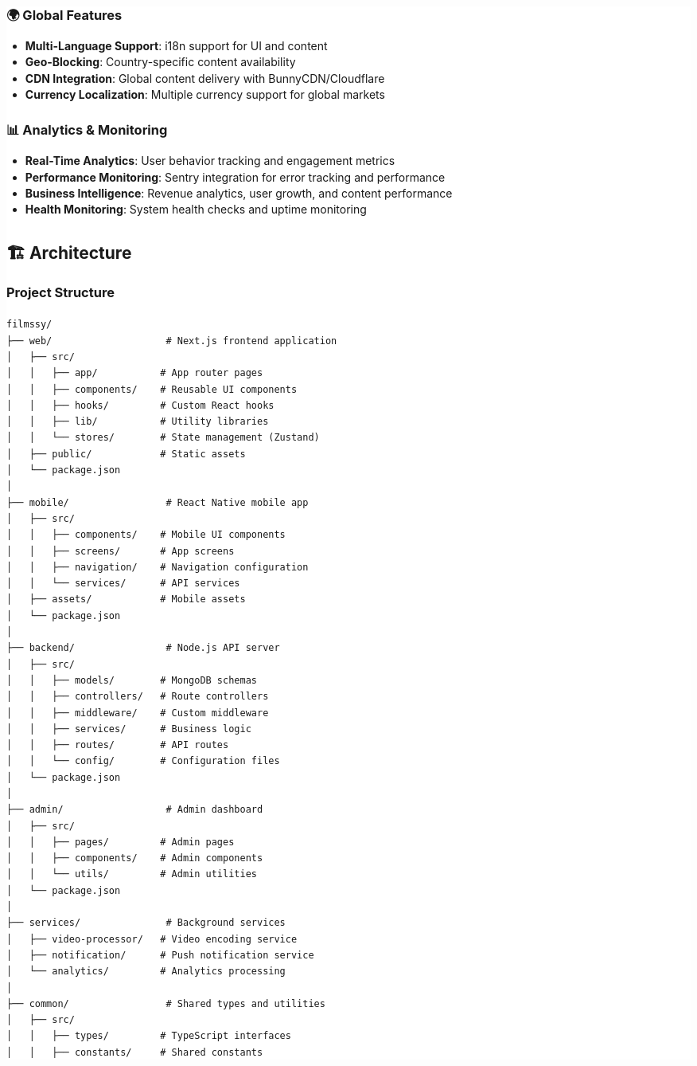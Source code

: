 ### 🌍 Global Features
- **Multi-Language Support**: i18n support for UI and content
- **Geo-Blocking**: Country-specific content availability
- **CDN Integration**: Global content delivery with BunnyCDN/Cloudflare
- **Currency Localization**: Multiple currency support for global markets

### 📊 Analytics & Monitoring
- **Real-Time Analytics**: User behavior tracking and engagement metrics
- **Performance Monitoring**: Sentry integration for error tracking and performance
- **Business Intelligence**: Revenue analytics, user growth, and content performance
- **Health Monitoring**: System health checks and uptime monitoring

## 🏗️ Architecture

### Project Structure
```
filmssy/
├── web/                    # Next.js frontend application
│   ├── src/
│   │   ├── app/           # App router pages
│   │   ├── components/    # Reusable UI components
│   │   ├── hooks/         # Custom React hooks
│   │   ├── lib/           # Utility libraries
│   │   └── stores/        # State management (Zustand)
│   ├── public/            # Static assets
│   └── package.json
│
├── mobile/                 # React Native mobile app
│   ├── src/
│   │   ├── components/    # Mobile UI components
│   │   ├── screens/       # App screens
│   │   ├── navigation/    # Navigation configuration
│   │   └── services/      # API services
│   ├── assets/            # Mobile assets
│   └── package.json
│
├── backend/                # Node.js API server
│   ├── src/
│   │   ├── models/        # MongoDB schemas
│   │   ├── controllers/   # Route controllers
│   │   ├── middleware/    # Custom middleware
│   │   ├── services/      # Business logic
│   │   ├── routes/        # API routes
│   │   └── config/        # Configuration files
│   └── package.json
│
├── admin/                  # Admin dashboard
│   ├── src/
│   │   ├── pages/         # Admin pages
│   │   ├── components/    # Admin components
│   │   └── utils/         # Admin utilities
│   └── package.json
│
├── services/               # Background services
│   ├── video-processor/   # Video encoding service
│   ├── notification/      # Push notification service
│   └── analytics/         # Analytics processing
│
├── common/                 # Shared types and utilities
│   ├── src/
│   │   ├── types/         # TypeScript interfaces
│   │   ├── constants/     # Shared constants
```